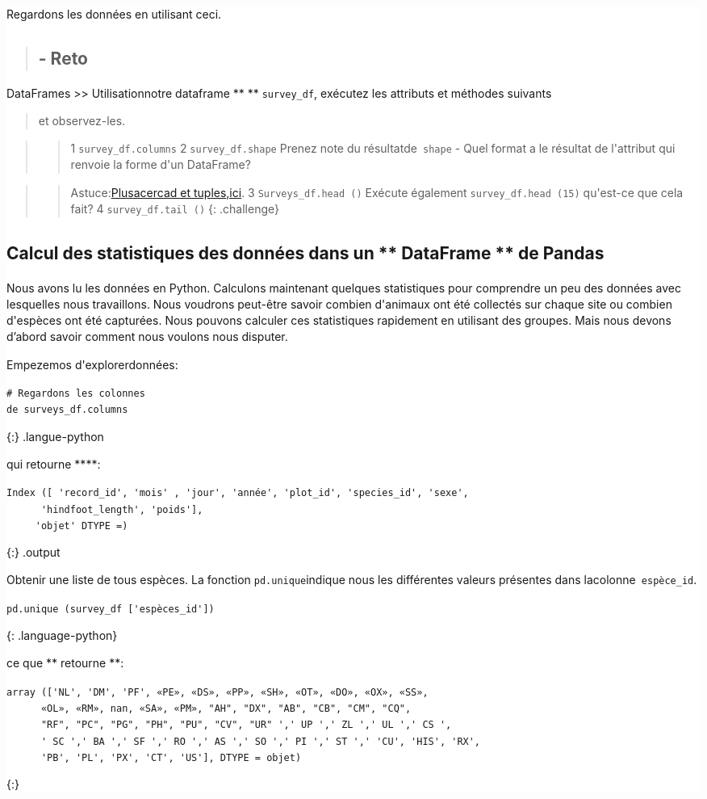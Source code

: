Regardons les données en utilisant ceci.

> ## - Reto

DataFrames >> Utilisationnotre dataframe ** ** `survey_df`, exécutez les attributs et méthodes suivants
> et observez-les.

>> 1 `survey_df.columns`
> 2 `survey_df.shape` Prenez note du résultatde` shape` - Quel format a le résultat
>    de l'attribut qui renvoie la forme d'un DataFrame?

>>    Astuce:[Plusacercad et tuples,ici](https://docs.python.org/3/tutorial/datastructures.html#tuples-and-sequences).
> 3 `Surveys_df.head ()` Exécute également `survey_df.head (15)` qu'est-ce que cela fait?
> 4 `survey_df.tail ()`
{: .challenge}


## Calcul des statistiques des données dans un ** DataFrame ** de Pandas

Nous avons lu les données en Python. Calculons maintenant quelques statistiques pour
comprendre un peu des données avec lesquelles nous travaillons. Nous voudrons peut-être
savoir combien d'animaux ont été collectés sur chaque site ou combien d'espèces
ont été capturées. Nous pouvons calculer ces statistiques rapidement en utilisant des groupes.
Mais nous devons d’abord savoir comment nous voulons nous disputer.

Empezemos d'explorerdonnées:

~~~
# Regardons les colonnes
de surveys_df.columns
~~~
{:} .langue-python

qui  retourne ****:

~~~
Index ([ 'record_id', 'mois' , 'jour', 'année', 'plot_id', 'species_id', 'sexe',
      'hindfoot_length', 'poids'],
     'objet' DTYPE =)
~~~
{:} .output

Obtenir une liste de tous espèces. La fonction `pd.unique`indique nous
les différentes valeurs présentes dans lacolonne` espèce_id`.

~~~
pd.unique (survey_df ['espèces_id'])
~~~
{: .language-python}

ce que ** retourne **:

~~~
array (['NL', 'DM', 'PF', «PE», «DS», «PP», «SH», «OT», «DO», «OX», «SS»,
      «OL», «RM», nan, «SA», «PM», "AH", "DX", "AB", "CB", "CM", "CQ",
      "RF", "PC", "PG", "PH", "PU", "CV", "UR" ',' UP ',' ZL ',' UL ',' CS ',
      ' SC ',' BA ',' SF ',' RO ',' AS ',' SO ',' PI ',' ST ',' 'CU', 'HIS', 'RX',
      'PB', 'PL', 'PX', 'CT', 'US'], DTYPE = objet)
~~~
{:}

